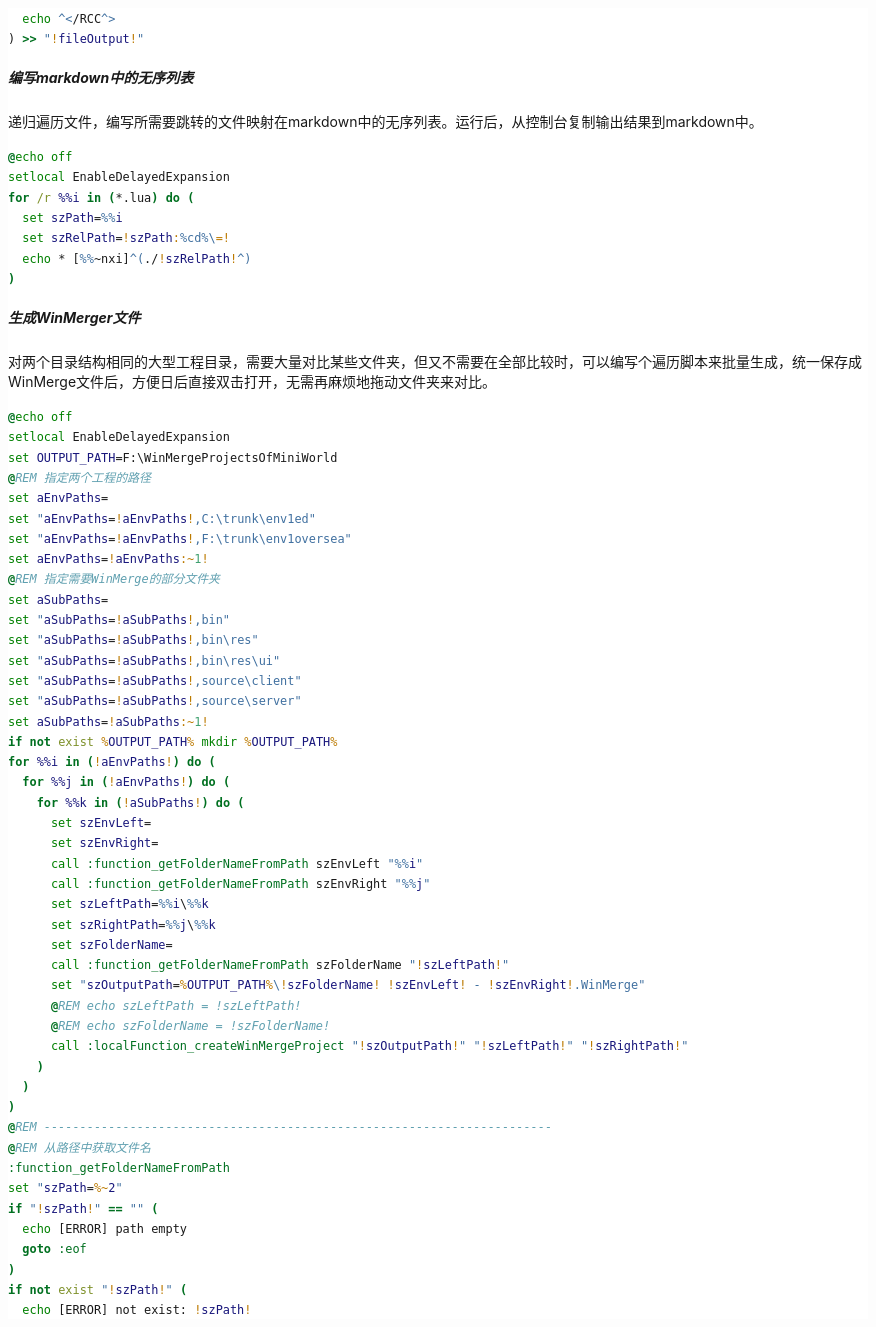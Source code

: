 ```bat
  echo ^</RCC^>
) >> "!fileOutput!"
```

##### 编写markdown中的无序列表
递归遍历文件，编写所需要跳转的文件映射在markdown中的无序列表。运行后，从控制台复制输出结果到markdown中。
```bat
@echo off
setlocal EnableDelayedExpansion
for /r %%i in (*.lua) do (
  set szPath=%%i
  set szRelPath=!szPath:%cd%\=!
  echo * [%%~nxi]^(./!szRelPath!^)
)
```

##### 生成WinMerger文件
对两个目录结构相同的大型工程目录，需要大量对比某些文件夹，但又不需要在全部比较时，可以编写个遍历脚本来批量生成，统一保存成WinMerge文件后，方便日后直接双击打开，无需再麻烦地拖动文件夹来对比。
```bat
@echo off
setlocal EnableDelayedExpansion
set OUTPUT_PATH=F:\WinMergeProjectsOfMiniWorld
@REM 指定两个工程的路径
set aEnvPaths=
set "aEnvPaths=!aEnvPaths!,C:\trunk\env1ed"
set "aEnvPaths=!aEnvPaths!,F:\trunk\env1oversea"
set aEnvPaths=!aEnvPaths:~1!
@REM 指定需要WinMerge的部分文件夹
set aSubPaths=
set "aSubPaths=!aSubPaths!,bin"
set "aSubPaths=!aSubPaths!,bin\res"
set "aSubPaths=!aSubPaths!,bin\res\ui"
set "aSubPaths=!aSubPaths!,source\client"
set "aSubPaths=!aSubPaths!,source\server"
set aSubPaths=!aSubPaths:~1!
if not exist %OUTPUT_PATH% mkdir %OUTPUT_PATH%
for %%i in (!aEnvPaths!) do (
  for %%j in (!aEnvPaths!) do (
    for %%k in (!aSubPaths!) do (
      set szEnvLeft=
      set szEnvRight=
      call :function_getFolderNameFromPath szEnvLeft "%%i"
      call :function_getFolderNameFromPath szEnvRight "%%j"
      set szLeftPath=%%i\%%k
      set szRightPath=%%j\%%k
      set szFolderName=
      call :function_getFolderNameFromPath szFolderName "!szLeftPath!"
      set "szOutputPath=%OUTPUT_PATH%\!szFolderName! !szEnvLeft! - !szEnvRight!.WinMerge"
      @REM echo szLeftPath = !szLeftPath!
      @REM echo szFolderName = !szFolderName!
      call :localFunction_createWinMergeProject "!szOutputPath!" "!szLeftPath!" "!szRightPath!"
    )
  )
)
@REM -----------------------------------------------------------------------
@REM 从路径中获取文件名
:function_getFolderNameFromPath
set "szPath=%~2"
if "!szPath!" == "" (
  echo [ERROR] path empty
  goto :eof
)
if not exist "!szPath!" (
  echo [ERROR] not exist: !szPath!
```